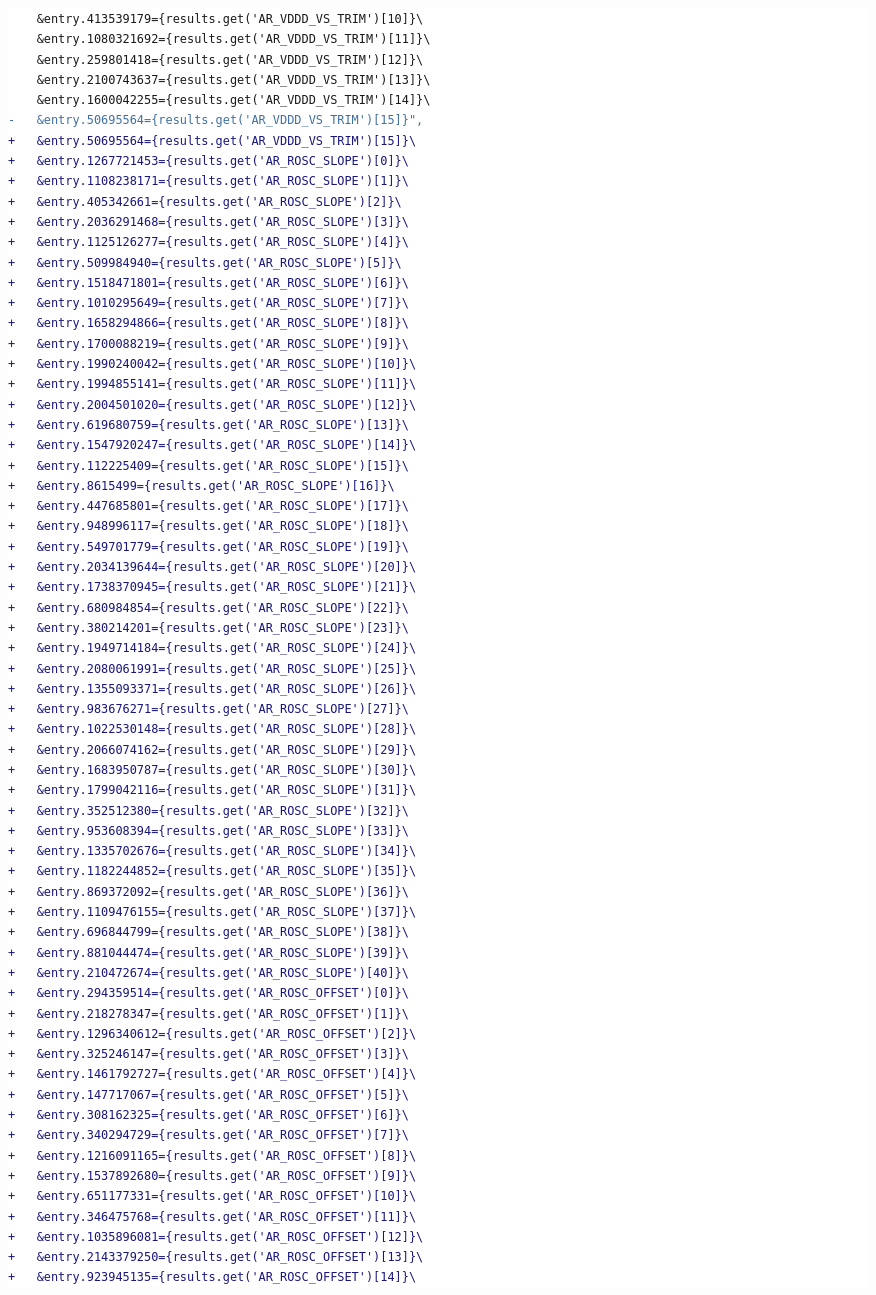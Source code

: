 ```diff
 	&entry.413539179={results.get('AR_VDDD_VS_TRIM')[10]}\
 	&entry.1080321692={results.get('AR_VDDD_VS_TRIM')[11]}\
 	&entry.259801418={results.get('AR_VDDD_VS_TRIM')[12]}\
 	&entry.2100743637={results.get('AR_VDDD_VS_TRIM')[13]}\
 	&entry.1600042255={results.get('AR_VDDD_VS_TRIM')[14]}\
-	&entry.50695564={results.get('AR_VDDD_VS_TRIM')[15]}",
+	&entry.50695564={results.get('AR_VDDD_VS_TRIM')[15]}\
+	&entry.1267721453={results.get('AR_ROSC_SLOPE')[0]}\
+	&entry.1108238171={results.get('AR_ROSC_SLOPE')[1]}\
+	&entry.405342661={results.get('AR_ROSC_SLOPE')[2]}\
+	&entry.2036291468={results.get('AR_ROSC_SLOPE')[3]}\
+	&entry.1125126277={results.get('AR_ROSC_SLOPE')[4]}\
+	&entry.509984940={results.get('AR_ROSC_SLOPE')[5]}\
+	&entry.1518471801={results.get('AR_ROSC_SLOPE')[6]}\
+	&entry.1010295649={results.get('AR_ROSC_SLOPE')[7]}\
+	&entry.1658294866={results.get('AR_ROSC_SLOPE')[8]}\
+	&entry.1700088219={results.get('AR_ROSC_SLOPE')[9]}\
+	&entry.1990240042={results.get('AR_ROSC_SLOPE')[10]}\
+	&entry.1994855141={results.get('AR_ROSC_SLOPE')[11]}\
+	&entry.2004501020={results.get('AR_ROSC_SLOPE')[12]}\
+	&entry.619680759={results.get('AR_ROSC_SLOPE')[13]}\
+	&entry.1547920247={results.get('AR_ROSC_SLOPE')[14]}\
+	&entry.112225409={results.get('AR_ROSC_SLOPE')[15]}\
+	&entry.8615499={results.get('AR_ROSC_SLOPE')[16]}\
+	&entry.447685801={results.get('AR_ROSC_SLOPE')[17]}\
+	&entry.948996117={results.get('AR_ROSC_SLOPE')[18]}\
+	&entry.549701779={results.get('AR_ROSC_SLOPE')[19]}\
+	&entry.2034139644={results.get('AR_ROSC_SLOPE')[20]}\
+	&entry.1738370945={results.get('AR_ROSC_SLOPE')[21]}\
+	&entry.680984854={results.get('AR_ROSC_SLOPE')[22]}\
+	&entry.380214201={results.get('AR_ROSC_SLOPE')[23]}\
+	&entry.1949714184={results.get('AR_ROSC_SLOPE')[24]}\
+	&entry.2080061991={results.get('AR_ROSC_SLOPE')[25]}\
+	&entry.1355093371={results.get('AR_ROSC_SLOPE')[26]}\
+	&entry.983676271={results.get('AR_ROSC_SLOPE')[27]}\
+	&entry.1022530148={results.get('AR_ROSC_SLOPE')[28]}\
+	&entry.2066074162={results.get('AR_ROSC_SLOPE')[29]}\
+	&entry.1683950787={results.get('AR_ROSC_SLOPE')[30]}\
+	&entry.1799042116={results.get('AR_ROSC_SLOPE')[31]}\
+	&entry.352512380={results.get('AR_ROSC_SLOPE')[32]}\
+	&entry.953608394={results.get('AR_ROSC_SLOPE')[33]}\
+	&entry.1335702676={results.get('AR_ROSC_SLOPE')[34]}\
+	&entry.1182244852={results.get('AR_ROSC_SLOPE')[35]}\
+	&entry.869372092={results.get('AR_ROSC_SLOPE')[36]}\
+	&entry.1109476155={results.get('AR_ROSC_SLOPE')[37]}\
+	&entry.696844799={results.get('AR_ROSC_SLOPE')[38]}\
+	&entry.881044474={results.get('AR_ROSC_SLOPE')[39]}\
+	&entry.210472674={results.get('AR_ROSC_SLOPE')[40]}\
+	&entry.294359514={results.get('AR_ROSC_OFFSET')[0]}\
+	&entry.218278347={results.get('AR_ROSC_OFFSET')[1]}\
+	&entry.1296340612={results.get('AR_ROSC_OFFSET')[2]}\
+	&entry.325246147={results.get('AR_ROSC_OFFSET')[3]}\
+	&entry.1461792727={results.get('AR_ROSC_OFFSET')[4]}\
+	&entry.147717067={results.get('AR_ROSC_OFFSET')[5]}\
+	&entry.308162325={results.get('AR_ROSC_OFFSET')[6]}\
+	&entry.340294729={results.get('AR_ROSC_OFFSET')[7]}\
+	&entry.1216091165={results.get('AR_ROSC_OFFSET')[8]}\
+	&entry.1537892680={results.get('AR_ROSC_OFFSET')[9]}\
+	&entry.651177331={results.get('AR_ROSC_OFFSET')[10]}\
+	&entry.346475768={results.get('AR_ROSC_OFFSET')[11]}\
+	&entry.1035896081={results.get('AR_ROSC_OFFSET')[12]}\
+	&entry.2143379250={results.get('AR_ROSC_OFFSET')[13]}\
+	&entry.923945135={results.get('AR_ROSC_OFFSET')[14]}\
```